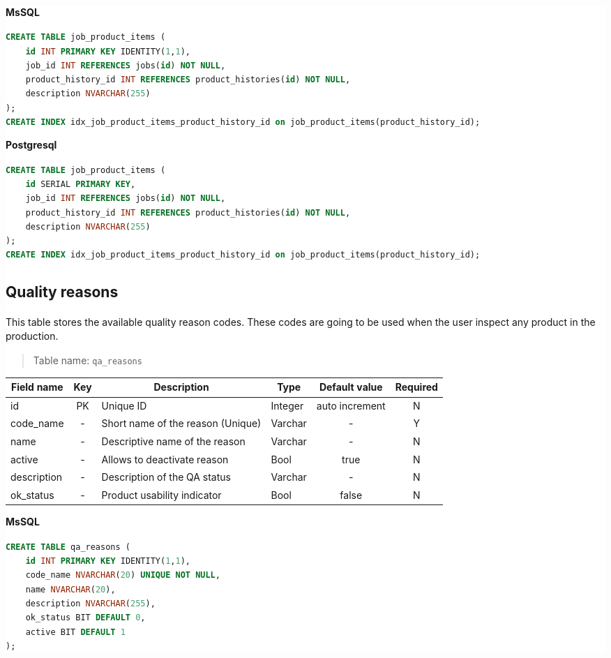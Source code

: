 **MsSQL**

``` SQL
CREATE TABLE job_product_items (
    id INT PRIMARY KEY IDENTITY(1,1),
    job_id INT REFERENCES jobs(id) NOT NULL,
	product_history_id INT REFERENCES product_histories(id) NOT NULL,
	description NVARCHAR(255)
);
CREATE INDEX idx_job_product_items_product_history_id on job_product_items(product_history_id);
```

**Postgresql**

``` SQL
CREATE TABLE job_product_items (
    id SERIAL PRIMARY KEY,
    job_id INT REFERENCES jobs(id) NOT NULL,
	product_history_id INT REFERENCES product_histories(id) NOT NULL,
	description NVARCHAR(255)
);
CREATE INDEX idx_job_product_items_product_history_id on job_product_items(product_history_id);
```

## Quality reasons

This table stores the available quality reason codes. These codes are going to
be used when the user inspect any product in the production.

> Table name: `qa_reasons`

| Field name  | Key | Description                       | Type    | Default value  | Required |
|-------------|:---:|-----------------------------------|---------|:--------------:|:--------:|
| id          | PK  | Unique ID                         | Integer | auto increment |    N     |
| code_name   |  -  | Short name of the reason (Unique) | Varchar |       -        |    Y     |
| name        |  -  | Descriptive name of the reason    | Varchar |       -        |    N     |
| active      |  -  | Allows to deactivate reason       | Bool    |      true      |    N     |
| description |  -  | Description of the QA status      | Varchar |       -        |    N     |
| ok_status   |  -  | Product usability indicator       | Bool    |     false      |    N     |

**MsSQL**

``` SQL
CREATE TABLE qa_reasons (
    id INT PRIMARY KEY IDENTITY(1,1),
    code_name NVARCHAR(20) UNIQUE NOT NULL,
    name NVARCHAR(20),
	description NVARCHAR(255),
	ok_status BIT DEFAULT 0,
    active BIT DEFAULT 1
);
```
